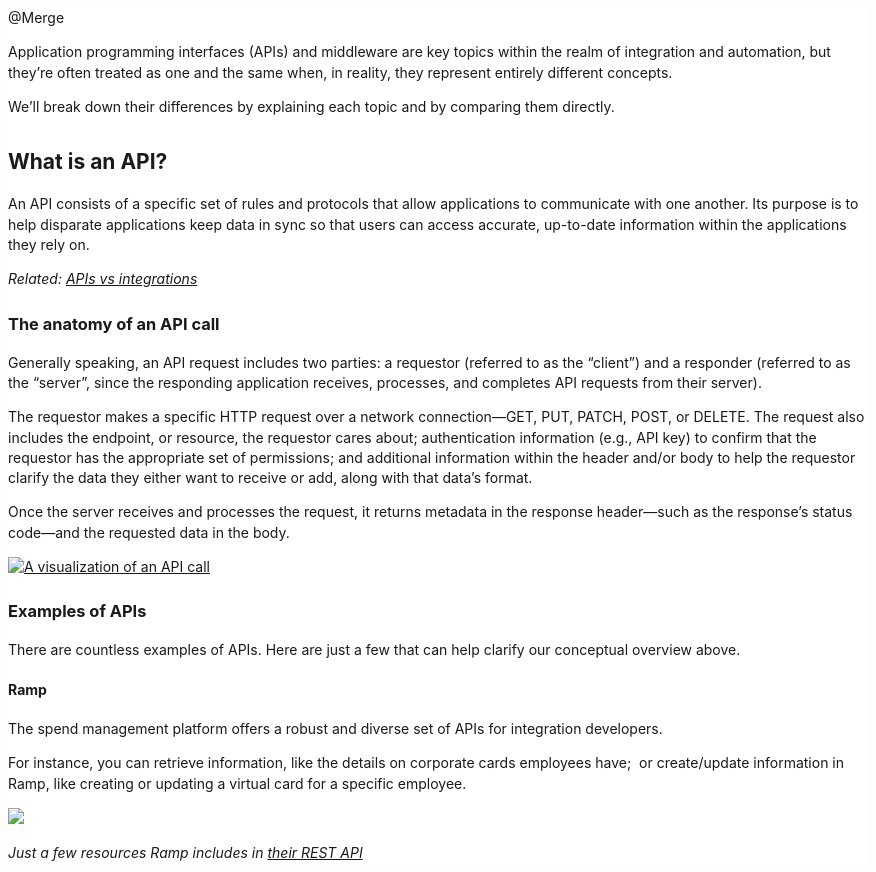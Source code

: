 @Merge

Application programming interfaces (APIs) and middleware are key topics within the realm of integration and automation, but they’re often treated as one and the same when, in reality, they represent entirely different concepts.

We’ll break down their differences by explaining each topic and by comparing them directly.

## **What is an API?**

An API consists of a specific set of rules and protocols that allow applications to communicate with one another. Its purpose is to help disparate applications keep data in sync so that users can access accurate, up-to-date information within the applications they rely on.

_Related:_ [_APIs vs integrations_](https://www.merge.dev/blog/integration-vs-api)

### **The anatomy of an API call**

Generally speaking, an API request includes two parties: a requestor (referred to as the “client”) and a responder (referred to as the “server”, since the responding application receives, processes, and completes API requests from their server).

The requestor makes a specific HTTP request over a network connection—GET, PUT, PATCH, POST, or DELETE. The request also includes the endpoint, or resource, the requestor cares about; authentication information (e.g., API key) to confirm that the requestor has the appropriate set of permissions; and additional information within the header and/or body to help the requestor clarify the data they either want to receive or add, along with that data’s format.

Once the server receives and processes the request, it returns metadata in the response header—such as the response’s status code—and the requested data in the body.

[![A visualization of an API call](https://cdn.prod.website-files.com/62796ab9647626cbab663f42/65ca52e6d4e8f3ed3759c04d_wFprdXm2bswyPE5QwLDEMYNoAEzP42yUXVzUlFycsbxnI7O4z2L5yOlUuezCqLUhwDxP6fClpEW2ttN5_JIR54mDJHoYThqQ6_Xm9aahwCgwpf5ZNZxmtch0L1T6Hee1R08gp2-WYLreKJy8lQARzrs.webp)](https://cdn.prod.website-files.com/62796ab9647626cbab663f42/65ca52e6d4e8f3ed3759c04d_wFprdXm2bswyPE5QwLDEMYNoAEzP42yUXVzUlFycsbxnI7O4z2L5yOlUuezCqLUhwDxP6fClpEW2ttN5_JIR54mDJHoYThqQ6_Xm9aahwCgwpf5ZNZxmtch0L1T6Hee1R08gp2-WYLreKJy8lQARzrs.webp)

### **Examples of APIs**

There are countless examples of APIs. Here are just a few that can help clarify our conceptual overview above.

#### **Ramp**

The spend management platform offers a robust and diverse set of APIs for integration developers.

For instance, you can retrieve information, like the details on corporate cards employees have;  or create/update information in Ramp, like creating or updating a virtual card for a specific employee.

[![](https://cdn.prod.website-files.com/62796ab9647626cbab663f42/65ca66f7c98d627226b37241_Screenshot%202024-02-12%20at%201.43.44%E2%80%AFPM.webp)](https://cdn.prod.website-files.com/62796ab9647626cbab663f42/65ca66f7c98d627226b37241_Screenshot%202024-02-12%20at%201.43.44%E2%80%AFPM.webp)

_Just a few resources Ramp includes in_ [_their REST API_](https://docs.ramp.com/developer-api/v1/overview/getting-started)
